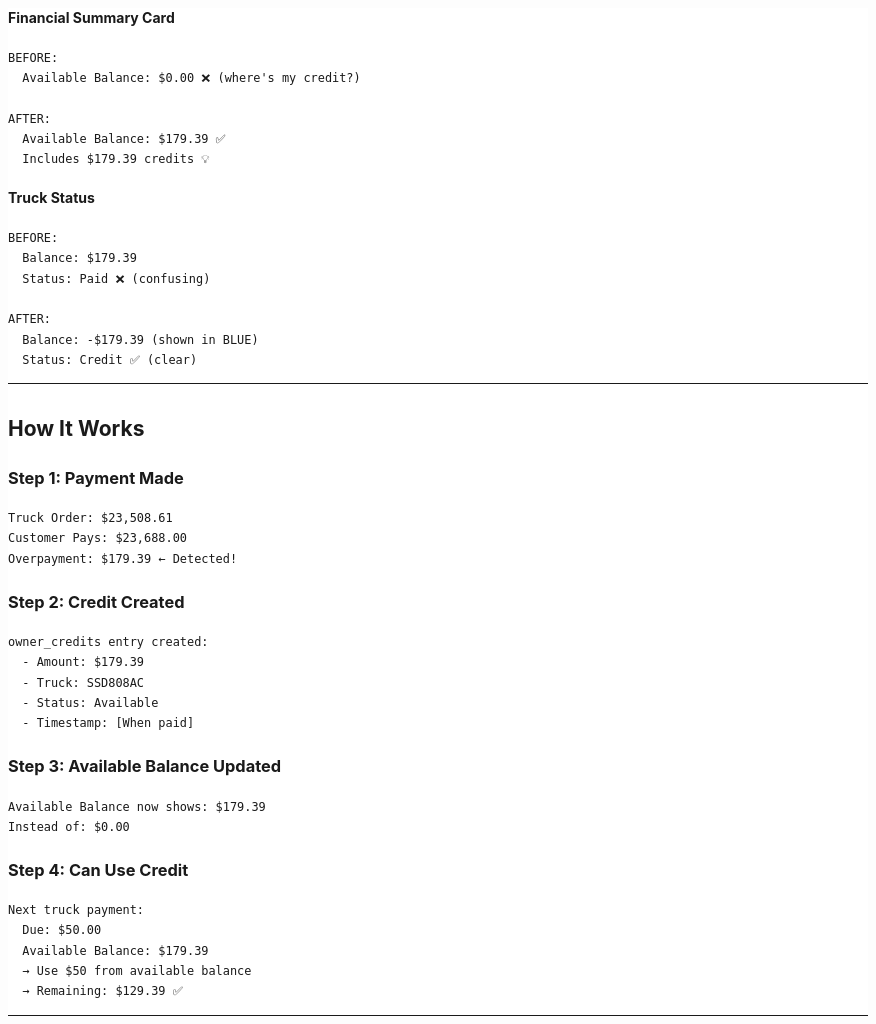 #### Financial Summary Card
```
BEFORE:
  Available Balance: $0.00 ❌ (where's my credit?)

AFTER:
  Available Balance: $179.39 ✅
  Includes $179.39 credits 💡
```

#### Truck Status
```
BEFORE:
  Balance: $179.39
  Status: Paid ❌ (confusing)

AFTER:
  Balance: -$179.39 (shown in BLUE)
  Status: Credit ✅ (clear)
```

---

## How It Works

### Step 1: Payment Made
```
Truck Order: $23,508.61
Customer Pays: $23,688.00
Overpayment: $179.39 ← Detected!
```

### Step 2: Credit Created
```
owner_credits entry created:
  - Amount: $179.39
  - Truck: SSD808AC
  - Status: Available
  - Timestamp: [When paid]
```

### Step 3: Available Balance Updated
```
Available Balance now shows: $179.39
Instead of: $0.00
```

### Step 4: Can Use Credit
```
Next truck payment:
  Due: $50.00
  Available Balance: $179.39
  → Use $50 from available balance
  → Remaining: $129.39 ✅
```

---